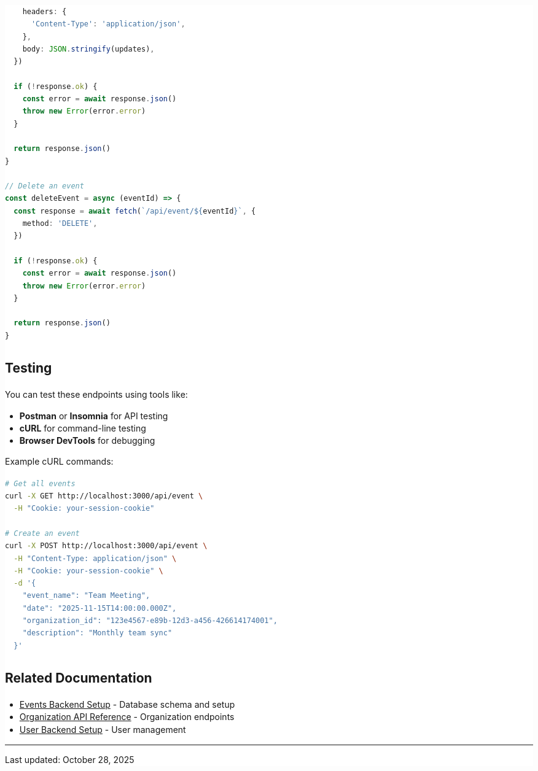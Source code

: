 ```typescript
    headers: {
      'Content-Type': 'application/json',
    },
    body: JSON.stringify(updates),
  })
  
  if (!response.ok) {
    const error = await response.json()
    throw new Error(error.error)
  }
  
  return response.json()
}

// Delete an event
const deleteEvent = async (eventId) => {
  const response = await fetch(`/api/event/${eventId}`, {
    method: 'DELETE',
  })
  
  if (!response.ok) {
    const error = await response.json()
    throw new Error(error.error)
  }
  
  return response.json()
}
```

## Testing

You can test these endpoints using tools like:
- **Postman** or **Insomnia** for API testing
- **cURL** for command-line testing
- **Browser DevTools** for debugging

Example cURL commands:

```bash
# Get all events
curl -X GET http://localhost:3000/api/event \
  -H "Cookie: your-session-cookie"

# Create an event
curl -X POST http://localhost:3000/api/event \
  -H "Content-Type: application/json" \
  -H "Cookie: your-session-cookie" \
  -d '{
    "event_name": "Team Meeting",
    "date": "2025-11-15T14:00:00.000Z",
    "organization_id": "123e4567-e89b-12d3-a456-426614174001",
    "description": "Monthly team sync"
  }'
```

## Related Documentation

- [Events Backend Setup](./EVENTS_BACKEND_SETUP.md) - Database schema and setup
- [Organization API Reference](./ORGANIZATION_API_REFERENCE.md) - Organization endpoints
- [User Backend Setup](./USER_BACKEND_SETUP.md) - User management

---

Last updated: October 28, 2025
